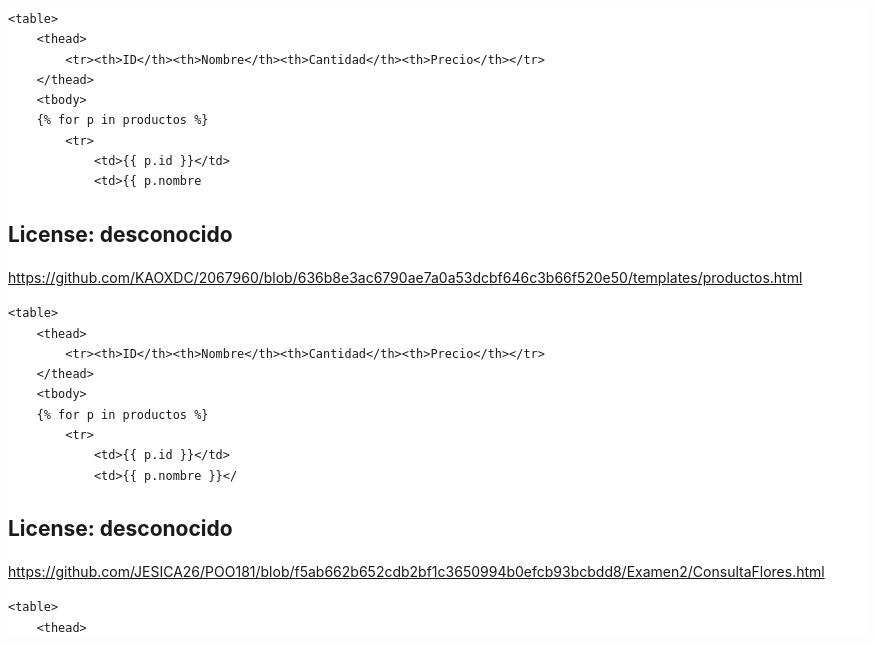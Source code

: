 ```
<table>
    <thead>
        <tr><th>ID</th><th>Nombre</th><th>Cantidad</th><th>Precio</th></tr>
    </thead>
    <tbody>
    {% for p in productos %}
        <tr>
            <td>{{ p.id }}</td>
            <td>{{ p.nombre
```


## License: desconocido
https://github.com/KAOXDC/2067960/blob/636b8e3ac6790ae7a0a53dcbf646c3b66f520e50/templates/productos.html

```
<table>
    <thead>
        <tr><th>ID</th><th>Nombre</th><th>Cantidad</th><th>Precio</th></tr>
    </thead>
    <tbody>
    {% for p in productos %}
        <tr>
            <td>{{ p.id }}</td>
            <td>{{ p.nombre }}</
```


## License: desconocido
https://github.com/JESICA26/POO181/blob/f5ab662b652cdb2bf1c3650994b0efcb93bcbdd8/Examen2/ConsultaFlores.html

```
<table>
    <thead>
